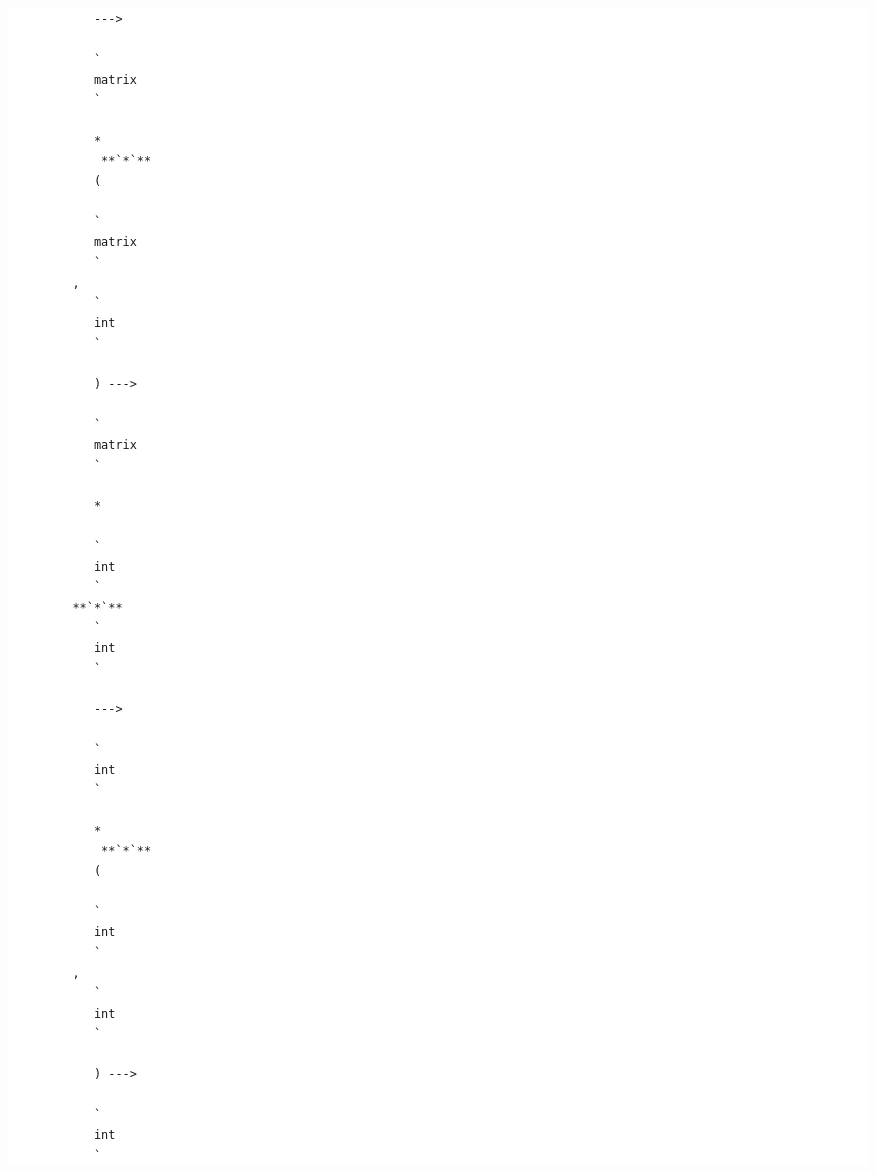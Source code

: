 				--->
				
				`
				matrix
				`
			
				*
				 **`*`** 
				(
				
				`
				matrix
				`
			 , 
				`
				int
				`
			
				) --->
				
				`
				matrix
				`
			
				*
				
				`
				int
				`
			 **`*`** 
				`
				int
				`
			
				--->
				
				`
				int
				`
			
				*
				 **`*`** 
				(
				
				`
				int
				`
			 , 
				`
				int
				`
			
				) --->
				
				`
				int
				`
			